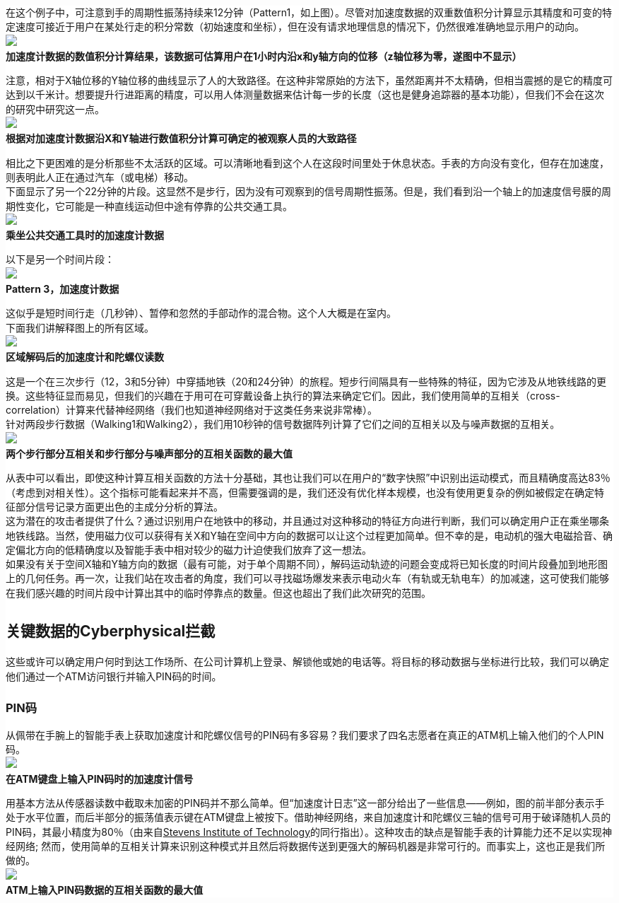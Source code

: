 在这个例子中，可注意到手的周期性振荡持续来12分钟（Pattern1，如上图）。尽管对加速度数据的双重数值积分计算显示其精度和可变的特定速度可接近于用户在某处行走的积分常数（初始速度和坐标），但在没有请求地理信息的情况下，仍然很难准确地显示用户的动向。<br>[![](https://media.kasperskycontenthub.com/wp-content/uploads/sites/43/2018/05/07083117/180504-Trojan_watch-4.png)](https://media.kasperskycontenthub.com/wp-content/uploads/sites/43/2018/05/07083117/180504-Trojan_watch-4.png)<br>**加速度计数据的数值积分计算结果，该数据可估算用户在1小时内沿x和y轴方向的位移（z轴位移为零，遂图中不显示）**

注意，相对于X轴位移的Y轴位移的曲线显示了人的大致路径。在这种非常原始的方法下，虽然距离并不太精确，但相当震撼的是它的精度可达到以千米计。想要提升行进距离的精度，可以用人体测量数据来估计每一步的长度（这也是健身追踪器的基本功能），但我们不会在这次的研究中研究这一点。<br>[![](https://media.kasperskycontenthub.com/wp-content/uploads/sites/43/2018/05/07083115/180504-Trojan_watch-5.png)](https://media.kasperskycontenthub.com/wp-content/uploads/sites/43/2018/05/07083115/180504-Trojan_watch-5.png)<br>**根据对加速度计数据沿X和Y轴进行数值积分计算可确定的被观察人员的大致路径**

相比之下更困难的是分析那些不太活跃的区域。可以清晰地看到这个人在这段时间里处于休息状态。手表的方向没有变化，但存在加速度，则表明此人正在通过汽车（或电梯）移动。<br>
下面显示了另一个22分钟的片段。这显然不是步行，因为没有可观察到的信号周期性振荡。但是，我们看到沿一个轴上的加速度信号膜的周期性变化，它可能是一种直线运动但中途有停靠的公共交通工具。<br>[![](https://media.kasperskycontenthub.com/wp-content/uploads/sites/43/2018/05/07083117/180504-Trojan_watch-6.jpg)](https://media.kasperskycontenthub.com/wp-content/uploads/sites/43/2018/05/07083117/180504-Trojan_watch-6.jpg)<br>**乘坐公共交通工具时的加速度计数据**

以下是另一个时间片段：<br>[![](https://media.kasperskycontenthub.com/wp-content/uploads/sites/43/2018/05/07083115/180504-Trojan_watch-7.jpg)](https://media.kasperskycontenthub.com/wp-content/uploads/sites/43/2018/05/07083115/180504-Trojan_watch-7.jpg)<br>**Pattern 3，加速度计数据**

这似乎是短时间行走（几秒钟）、暂停和忽然的手部动作的混合物。这个人大概是在室内。<br>
下面我们讲解释图上的所有区域。<br>[![](https://media.kasperskycontenthub.com/wp-content/uploads/sites/43/2018/05/07083115/180504-Trojan_watch-8.jpg)](https://media.kasperskycontenthub.com/wp-content/uploads/sites/43/2018/05/07083115/180504-Trojan_watch-8.jpg)<br>**区域解码后的加速度计和陀螺仪读数**

这是一个在三次步行（12，3和5分钟）中穿插地铁（20和24分钟）的旅程。短步行间隔具有一些特殊的特征，因为它涉及从地铁线路的更换。这些特征显而易见，但我们的兴趣在于用可在可穿戴设备上执行的算法来确定它们。因此，我们使用简单的互相关（cross-correlation）计算来代替神经网络（我们也知道神经网络对于这类任务来说非常棒）。<br>
针对两段步行数据（Walking1和Walking2），我们用10秒钟的信号数据阵列计算了它们之间的互相关以及与噪声数据的互相关。<br>[![](https://p5.ssl.qhimg.com/t0152ccbcd132d4a956.png)](https://p5.ssl.qhimg.com/t0152ccbcd132d4a956.png)<br>**两个步行部分互相关和步行部分与噪声部分的互相关函数的最大值**

从表中可以看出，即使这种计算互相关函数的方法十分基础，其也让我们可以在用户的“数字快照”中识别出运动模式，而且精确度高达83％（考虑到对相关性）。这个指标可能看起来并不高，但需要强调的是，我们还没有优化样本规模，也没有使用更复杂的例如被假定在确定特征部分信号记录方面更出色的主成分分析的算法。<br>
这为潜在的攻击者提供了什么？通过识别用户在地铁中的移动，并且通过对这种移动的特征方向进行判断，我们可以确定用户正在乘坐哪条地铁线路。当然，使用磁力仪可以获得有关X和Y轴在空间中方向的数据可以让这个过程更加简单。但不幸的是，电动机的强大电磁拾音、确定偏北方向的低精确度以及智能手表中相对较少的磁力计迫使我们放弃了这一想法。<br>
如果没有关于空间X轴和Y轴方向的数据（最有可能，对于单个周期不同），解码运动轨迹的问题会变成将已知长度的时间片段叠加到地形图上的几何任务。再一次，让我们站在攻击者的角度，我们可以寻找磁场爆发来表示电动火车（有轨或无轨电车）的加减速，这可使我们能够在我们感兴趣的时间片段中计算出其中的临时停靠点的数量。但这也超出了我们此次研究的范围。



## 关键数据的Cyberphysical拦截

这些或许可以确定用户何时到达工作场所、在公司计算机上登录、解锁他或她的电话等。将目标的移动数据与坐标进行比较，我们可以确定他们通过一个ATM访问银行并输入PIN码的时间。

### <a class="reference-link" name="PIN%E7%A0%81"></a>PIN码

从佩带在手腕上的智能手表上获取加速度计和陀螺仪信号的PIN码有多容易？我们要求了四名志愿者在真正的ATM机上输入他们的个人PIN码。<br>[![](https://media.kasperskycontenthub.com/wp-content/uploads/sites/43/2018/05/07083114/180504-Trojan_watch-9.png)](https://media.kasperskycontenthub.com/wp-content/uploads/sites/43/2018/05/07083114/180504-Trojan_watch-9.png)<br>**在ATM键盘上输入PIN码时的加速度计信号**

用基本方法从传感器读数中截取未加密的PIN码并不那么简单。但“加速度计日志”这一部分给出了一些信息——例如，图的前半部分表示手处于水平位置，而后半部分的振荡值表示键在ATM键盘上被按下。借助神经网络，来自加速度计和陀螺仪三轴的信号可用于破译随机人员的PIN码，其最小精度为80％（由来自[Stevens Institute of Technology](http://engineering.nyu.edu/events/2017/01/26/friend-or-foe-your-wearable-devices-reveal-your-personal-pin)的同行指出）。这种攻击的缺点是智能手表的计算能力还不足以实现神经网络; 然而，使用简单的互相关计算来识别这种模式并且然后将数据传送到更强大的解码机器是非常可行的。而事实上，这也正是我们所做的。<br>[![](https://p2.ssl.qhimg.com/t01197b4cbd0fe484d8.png)](https://p2.ssl.qhimg.com/t01197b4cbd0fe484d8.png)<br>**ATM上输入PIN码数据的互相关函数的最大值**
